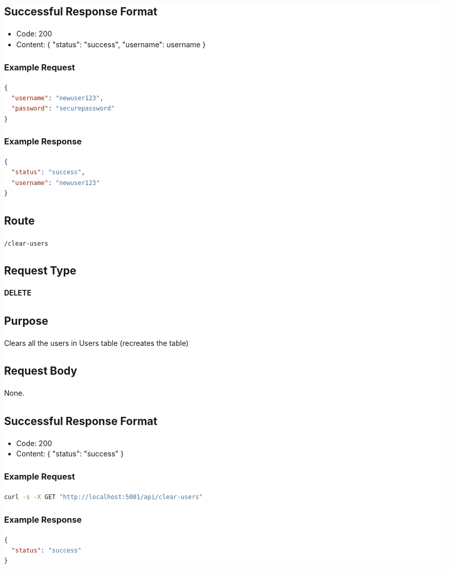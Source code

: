 ## Successful Response Format
- Code: 200
- Content: { "status": "success", "username": username }

### Example Request
```json
{
  "username": "newuser123",
  "password": "securepassword"
}
```
### Example Response
```json
{
  "status": "success",
  "username": "newuser123"
}
```

## Route
`/clear-users`

## Request Type
**DELETE**

## Purpose
Clears all the users in Users table (recreates the table)

## Request Body
None.

## Successful Response Format
- Code: 200
- Content: { "status": "success" }

### Example Request
```bash
curl -s -X GET "http://localhost:5001/api/clear-users"
```

### Example Response
```json
{
  "status": "success"
}
```
